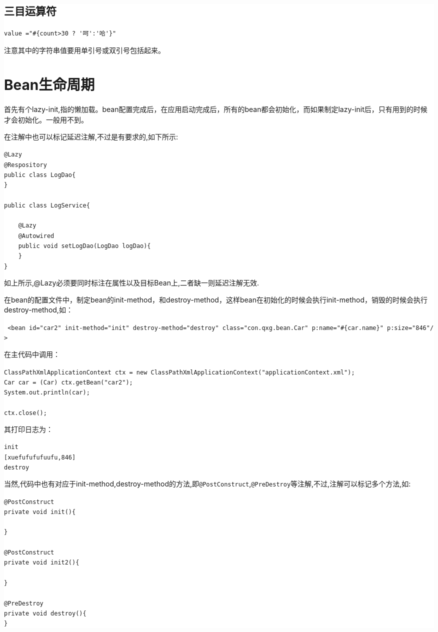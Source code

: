 ## 三目运算符
```
value ="#{count>30 ? '呵':'哈'}"
```

注意其中的字符串值要用单引号或双引号包括起来。


# Bean生命周期
首先有个lazy-init,指的懒加载。bean配置完成后，在应用启动完成后，所有的bean都会初始化，而如果制定lazy-init后，只有用到的时候才会初始化。一般用不到。

在注解中也可以标记延迟注解,不过是有要求的,如下所示:
```
@Lazy
@Respository
public class LogDao{
}

public class LogService{

	@Lazy
	@Autowired
	public void setLogDao(LogDao logDao){
	}
}
```

如上所示,@Lazy必须要同时标注在属性以及目标Bean上,二者缺一则延迟注解无效.

在bean的配置文件中，制定bean的init-method，和destroy-method，这样bean在初始化的时候会执行init-method，销毁的时候会执行destroy-method,如：

```
 <bean id="car2" init-method="init" destroy-method="destroy" class="con.qxg.bean.Car" p:name="#{car.name}" p:size="846"/>
```
在主代码中调用：
```
ClassPathXmlApplicationContext ctx = new ClassPathXmlApplicationContext("applicationContext.xml");
Car car = (Car) ctx.getBean("car2");
System.out.println(car);

ctx.close();
```
其打印日志为：

```
init
[xuefufufufuufu,846]
destroy
```

当然,代码中也有对应于init-method,destroy-method的方法,即`@PostConstruct`,`@PreDestroy`等注解,不过,注解可以标记多个方法,如:
```
@PostConstruct
private void init(){

}

@PostConstruct
private void init2(){

}

@PreDestroy
private void destroy(){
}
```